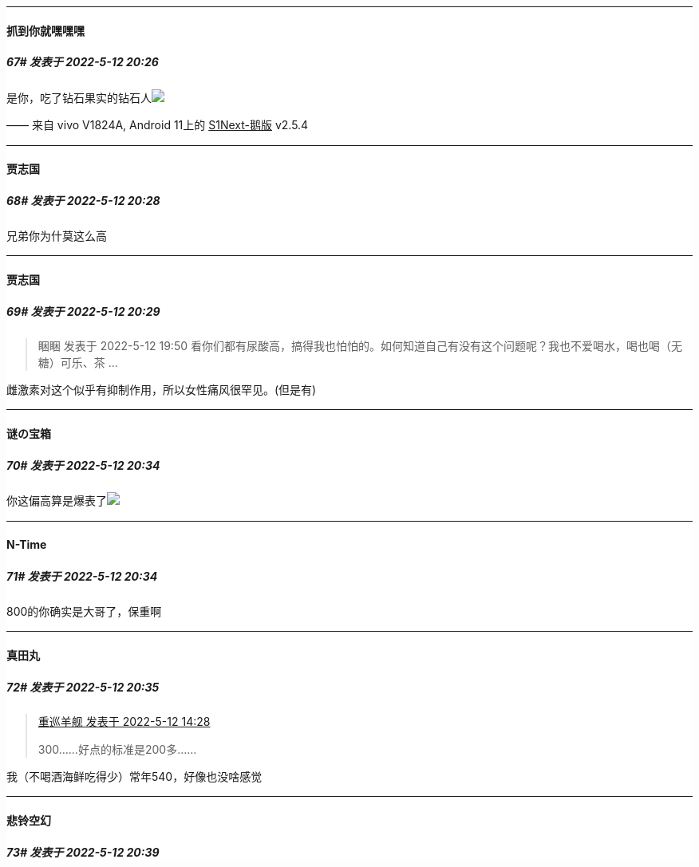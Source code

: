 *****

####  抓到你就嘿嘿嘿  
##### 67#       发表于 2022-5-12 20:26

是你，吃了钻石果实的钻石人<img src="https://static.saraba1st.com/image/smiley/face2017/037.png" referrerpolicy="no-referrer">

—— 来自 vivo V1824A, Android 11上的 [S1Next-鹅版](https://github.com/ykrank/S1-Next/releases) v2.5.4

*****

####  贾志国  
##### 68#       发表于 2022-5-12 20:28

兄弟你为什莫这么高

*****

####  贾志国  
##### 69#       发表于 2022-5-12 20:29

<blockquote>睏睏 发表于 2022-5-12 19:50
看你们都有尿酸高，搞得我也怕怕的。如何知道自己有没有这个问题呢？我也不爱喝水，喝也喝（无糖）可乐、茶 ...</blockquote>
雌激素对这个似乎有抑制作用，所以女性痛风很罕见。(但是有)



*****

####  谜の宝箱  
##### 70#       发表于 2022-5-12 20:34

你这偏高算是爆表了<img src="https://static.saraba1st.com/image/smiley/face2017/037.png" referrerpolicy="no-referrer">

*****

####  N-Time  
##### 71#       发表于 2022-5-12 20:34

800的你确实是大哥了，保重啊

*****

####  真田丸  
##### 72#       发表于 2022-5-12 20:35

<blockquote><a href="httphttps://bbs.saraba1st.com/2b/forum.php?mod=redirect&amp;goto=findpost&amp;pid=55801744&amp;ptid=2069159" target="_blank">重巡羊舰 发表于 2022-5-12 14:28</a>

300……好点的标准是200多……</blockquote>
我（不喝酒海鲜吃得少）常年540，好像也没啥感觉

*****

####  悲铃空幻  
##### 73#       发表于 2022-5-12 20:39
